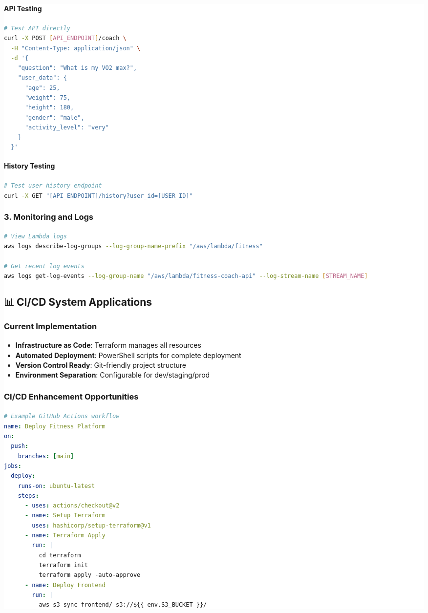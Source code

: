 #### **API Testing**
```bash
# Test API directly
curl -X POST [API_ENDPOINT]/coach \
  -H "Content-Type: application/json" \
  -d '{
    "question": "What is my VO2 max?",
    "user_data": {
      "age": 25,
      "weight": 75,
      "height": 180,
      "gender": "male",
      "activity_level": "very"
    }
  }'
```

#### **History Testing**
```bash
# Test user history endpoint
curl -X GET "[API_ENDPOINT]/history?user_id=[USER_ID]"
```

### **3. Monitoring and Logs**
```bash
# View Lambda logs
aws logs describe-log-groups --log-group-name-prefix "/aws/lambda/fitness"

# Get recent log events
aws logs get-log-events --log-group-name "/aws/lambda/fitness-coach-api" --log-stream-name [STREAM_NAME]
```

## 📊 CI/CD System Applications

### **Current Implementation**
- **Infrastructure as Code**: Terraform manages all resources
- **Automated Deployment**: PowerShell scripts for complete deployment
- **Version Control Ready**: Git-friendly project structure
- **Environment Separation**: Configurable for dev/staging/prod

### **CI/CD Enhancement Opportunities**
```yaml
# Example GitHub Actions workflow
name: Deploy Fitness Platform
on:
  push:
    branches: [main]
jobs:
  deploy:
    runs-on: ubuntu-latest
    steps:
      - uses: actions/checkout@v2
      - name: Setup Terraform
        uses: hashicorp/setup-terraform@v1
      - name: Terraform Apply
        run: |
          cd terraform
          terraform init
          terraform apply -auto-approve
      - name: Deploy Frontend
        run: |
          aws s3 sync frontend/ s3://${{ env.S3_BUCKET }}/
```